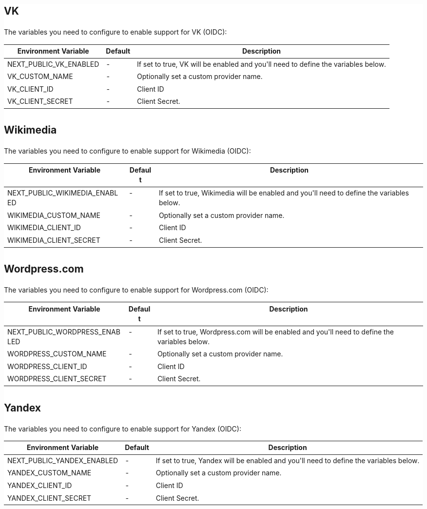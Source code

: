 ## VK

The variables you need to configure to enable support for VK (OIDC):

| Environment Variable   | Default | Description                                                                       |
| ---------------------- | ------- | --------------------------------------------------------------------------------- |
| NEXT_PUBLIC_VK_ENABLED | -       | If set to true, VK will be enabled and you'll need to define the variables below. |
| VK_CUSTOM_NAME         | -       | Optionally set a custom provider name.                                            |
| VK_CLIENT_ID           | -       | Client ID                                                                         |
| VK_CLIENT_SECRET       | -       | Client Secret.                                                                    |

## Wikimedia

The variables you need to configure to enable support for Wikimedia (OIDC):

| Environment Variable          | Default | Description                                                                              |
| ----------------------------- | ------- | ---------------------------------------------------------------------------------------- |
| NEXT_PUBLIC_WIKIMEDIA_ENABLED | -       | If set to true, Wikimedia will be enabled and you'll need to define the variables below. |
| WIKIMEDIA_CUSTOM_NAME         | -       | Optionally set a custom provider name.                                                   |
| WIKIMEDIA_CLIENT_ID           | -       | Client ID                                                                                |
| WIKIMEDIA_CLIENT_SECRET       | -       | Client Secret.                                                                           |

## Wordpress.com

The variables you need to configure to enable support for Wordpress.com (OIDC):

| Environment Variable          | Default | Description                                                                                  |
| ----------------------------- | ------- | -------------------------------------------------------------------------------------------- |
| NEXT_PUBLIC_WORDPRESS_ENABLED | -       | If set to true, Wordpress.com will be enabled and you'll need to define the variables below. |
| WORDPRESS_CUSTOM_NAME         | -       | Optionally set a custom provider name.                                                       |
| WORDPRESS_CLIENT_ID           | -       | Client ID                                                                                    |
| WORDPRESS_CLIENT_SECRET       | -       | Client Secret.                                                                               |

## Yandex

The variables you need to configure to enable support for Yandex (OIDC):

| Environment Variable       | Default | Description                                                                           |
| -------------------------- | ------- | ------------------------------------------------------------------------------------- |
| NEXT_PUBLIC_YANDEX_ENABLED | -       | If set to true, Yandex will be enabled and you'll need to define the variables below. |
| YANDEX_CUSTOM_NAME         | -       | Optionally set a custom provider name.                                                |
| YANDEX_CLIENT_ID           | -       | Client ID                                                                             |
| YANDEX_CLIENT_SECRET       | -       | Client Secret.                                                                        |
